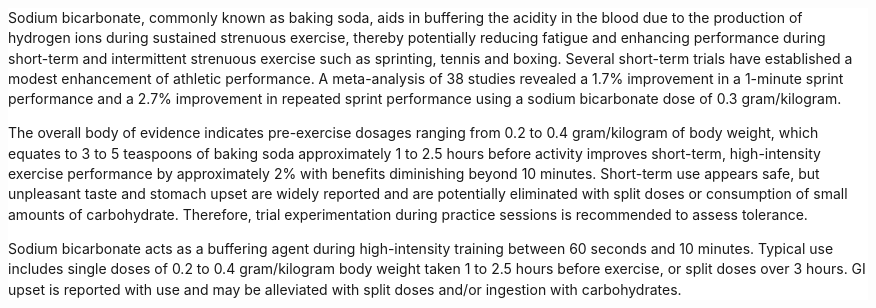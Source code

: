 Sodium bicarbonate, commonly known as baking soda, aids in buffering the acidity in the blood due to the production of hydrogen ions during sustained strenuous exercise, thereby potentially reducing fatigue and enhancing performance during short-term and intermittent strenuous exercise such as sprinting, tennis and boxing. Several short-term trials have established a modest enhancement of athletic performance. A meta-analysis of 38 studies revealed a 1.7% improvement in a 1-minute sprint performance and a 2.7% improvement in repeated sprint performance using a sodium bicarbonate dose of 0.3 gram/kilogram.

The overall body of evidence indicates pre-exercise dosages ranging from 0.2 to 0.4 gram/kilogram of body weight, which equates to 3 to 5 teaspoons of baking soda approximately 1 to 2.5 hours before activity improves short-term, high-intensity exercise performance by approximately 2% with benefits diminishing beyond 10 minutes. Short-term use appears safe, but unpleasant taste and stomach upset are widely reported and are potentially eliminated with split doses or consumption of small amounts of carbohydrate. Therefore, trial experimentation during practice sessions is recommended to assess tolerance.

Sodium bicarbonate acts as a buffering agent during high-intensity training between 60 seconds and 10 minutes. Typical use includes single doses of 0.2 to 0.4 gram/kilogram body weight taken 1 to 2.5 hours before exercise, or split doses over 3 hours. GI upset is reported with use and may be alleviated with split doses and/or ingestion with carbohydrates.
